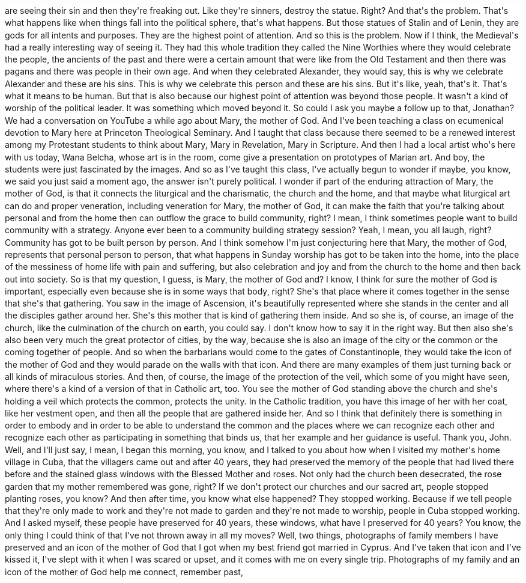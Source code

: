are seeing their sin and then they're freaking out. Like they're sinners, destroy the statue. Right? And that's the problem. That's what happens like when things fall into the political sphere, that's what happens. But those statues of Stalin and of Lenin, they are gods for all intents and purposes. They are the highest point of attention. And so this is the problem. Now if I think, the Medieval's had a really interesting way of seeing it. They had this whole tradition they called the Nine Worthies where they would celebrate the people, the ancients of the past and there were a certain amount that were like from the Old Testament and then there was pagans and there was people in their own age. And when they celebrated Alexander, they would say, this is why we celebrate Alexander and these are his sins. This is why we celebrate this person and these are his sins. But it's like, yeah, that's it. That's what it means to be human. But that is also because our highest point of attention was beyond those people. It wasn't a kind of worship of the political leader. It was something which moved beyond it. So could I ask you maybe a follow up to that, Jonathan? We had a conversation on YouTube a while ago about Mary, the mother of God. And I've been teaching a class on ecumenical devotion to Mary here at Princeton Theological Seminary. And I taught that class because there seemed to be a renewed interest among my Protestant students to think about Mary, Mary in Revelation, Mary in Scripture. And then I had a local artist who's here with us today, Wana Belcha, whose art is in the room, come give a presentation on prototypes of Marian art. And boy, the students were just fascinated by the images. And so as I've taught this class, I've actually begun to wonder if maybe, you know, we said you just said a moment ago, the answer isn't purely political. I wonder if part of the enduring attraction of Mary, the mother of God, is that it connects the liturgical and the charismatic, the church and the home, and that maybe what liturgical art can do and proper veneration, including veneration for Mary, the mother of God, it can make the faith that you're talking about personal and from the home then can outflow the grace to build community, right? I mean, I think sometimes people want to build community with a strategy. Anyone ever been to a community building strategy session? Yeah, I mean, you all laugh, right? Community has got to be built person by person. And I think somehow I'm just conjecturing here that Mary, the mother of God, represents that personal person to person, that what happens in Sunday worship has got to be taken into the home, into the place of the messiness of home life with pain and suffering, but also celebration and joy and from the church to the home and then back out into society. So is that my question, I guess, is Mary, the mother of God and? I know, I think for sure the mother of God is important, especially even because she is in some ways that body, right? She's that place where it comes together in the sense that she's that gathering. You saw in the image of Ascension, it's beautifully represented where she stands in the center and all the disciples gather around her. She's this mother that is kind of gathering them inside. And so she is, of course, an image of the church, like the culmination of the church on earth, you could say. I don't know how to say it in the right way. But then also she's also been very much the great protector of cities, by the way, because she is also an image of the city or the common or the coming together of people. And so when the barbarians would come to the gates of Constantinople, they would take the icon of the mother of God and they would parade on the walls with that icon. And there are many examples of them just turning back or all kinds of miraculous stories. And then, of course, the image of the protection of the veil, which some of you might have seen, where there's a kind of a version of that in Catholic art, too. You see the mother of God standing above the church and she's holding a veil which protects the common, protects the unity. In the Catholic tradition, you have this image of her with her coat, like her vestment open, and then all the people that are gathered inside her. And so I think that definitely there is something in order to embody and in order to be able to understand the common and the places where we can recognize each other and recognize each other as participating in something that binds us, that her example and her guidance is useful. Thank you, John. Well, and I'll just say, I mean, I began this morning, you know, and I talked to you about how when I visited my mother's home village in Cuba, that the villagers came out and after 40 years, they had preserved the memory of the people that had lived there before and the stained glass windows with the Blessed Mother and roses. Not only had the church been desecrated, the rose garden that my mother remembered was gone, right? If we don't protect our churches and our sacred art, people stopped planting roses, you know? And then after time, you know what else happened? They stopped working. Because if we tell people that they're only made to work and they're not made to garden and they're not made to worship, people in Cuba stopped working. And I asked myself, these people have preserved for 40 years, these windows, what have I preserved for 40 years? You know, the only thing I could think of that I've not thrown away in all my moves? Well, two things, photographs of family members I have preserved and an icon of the mother of God that I got when my best friend got married in Cyprus. And I've taken that icon and I've kissed it, I've slept with it when I was scared or upset, and it comes with me on every single trip. Photographs of my family and an icon of the mother of God help me connect, remember past,